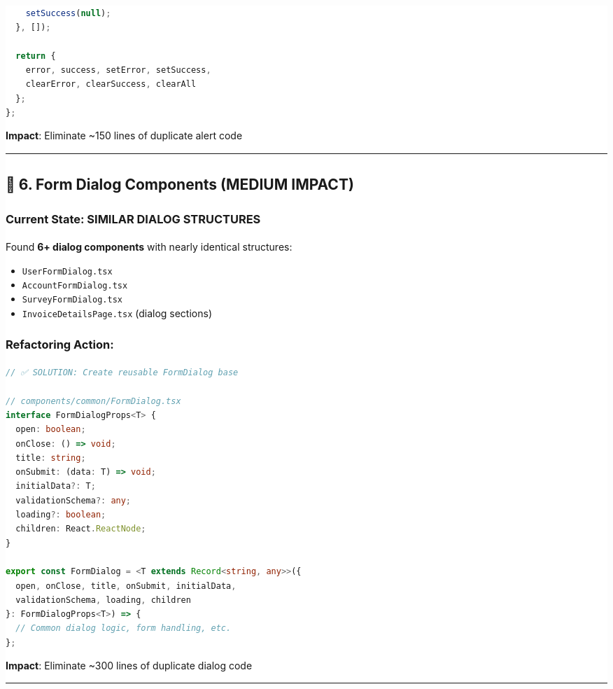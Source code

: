 ```typescript
    setSuccess(null);
  }, []);

  return {
    error, success, setError, setSuccess,
    clearError, clearSuccess, clearAll
  };
};
```

**Impact**: Eliminate ~150 lines of duplicate alert code

---

## 🔄 **6. Form Dialog Components (MEDIUM IMPACT)**

### **Current State: SIMILAR DIALOG STRUCTURES**
Found **6+ dialog components** with nearly identical structures:

- `UserFormDialog.tsx`
- `AccountFormDialog.tsx`
- `SurveyFormDialog.tsx`
- `InvoiceDetailsPage.tsx` (dialog sections)

### **Refactoring Action:**
```typescript
// ✅ SOLUTION: Create reusable FormDialog base

// components/common/FormDialog.tsx
interface FormDialogProps<T> {
  open: boolean;
  onClose: () => void;
  title: string;
  onSubmit: (data: T) => void;
  initialData?: T;
  validationSchema?: any;
  loading?: boolean;
  children: React.ReactNode;
}

export const FormDialog = <T extends Record<string, any>>({
  open, onClose, title, onSubmit, initialData,
  validationSchema, loading, children
}: FormDialogProps<T>) => {
  // Common dialog logic, form handling, etc.
};
```

**Impact**: Eliminate ~300 lines of duplicate dialog code

---
